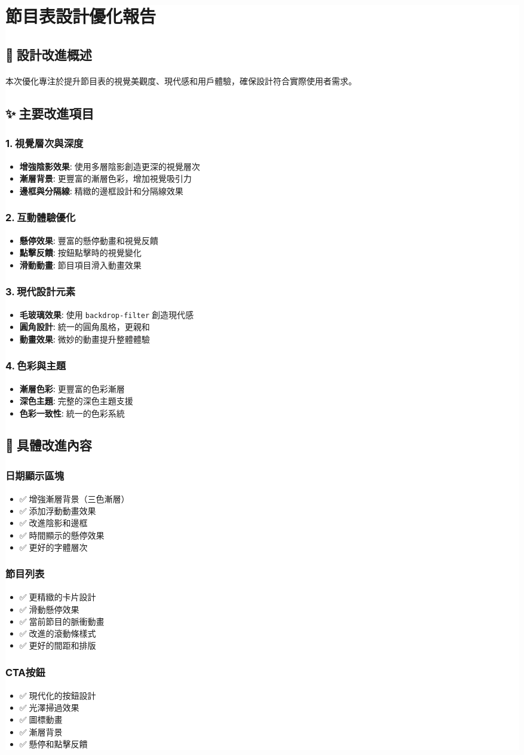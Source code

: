 # 節目表設計優化報告

## 🎨 設計改進概述

本次優化專注於提升節目表的視覺美觀度、現代感和用戶體驗，確保設計符合實際使用者需求。

## ✨ 主要改進項目

### 1. 視覺層次與深度
- **增強陰影效果**: 使用多層陰影創造更深的視覺層次
- **漸層背景**: 更豐富的漸層色彩，增加視覺吸引力
- **邊框與分隔線**: 精緻的邊框設計和分隔線效果

### 2. 互動體驗優化
- **懸停效果**: 豐富的懸停動畫和視覺反饋
- **點擊反饋**: 按鈕點擊時的視覺變化
- **滑動動畫**: 節目項目滑入動畫效果

### 3. 現代設計元素
- **毛玻璃效果**: 使用 `backdrop-filter` 創造現代感
- **圓角設計**: 統一的圓角風格，更親和
- **動畫效果**: 微妙的動畫提升整體體驗

### 4. 色彩與主題
- **漸層色彩**: 更豐富的色彩漸層
- **深色主題**: 完整的深色主題支援
- **色彩一致性**: 統一的色彩系統

## 🎯 具體改進內容

### 日期顯示區塊
- ✅ 增強漸層背景（三色漸層）
- ✅ 添加浮動動畫效果
- ✅ 改進陰影和邊框
- ✅ 時間顯示的懸停效果
- ✅ 更好的字體層次

### 節目列表
- ✅ 更精緻的卡片設計
- ✅ 滑動懸停效果
- ✅ 當前節目的脈衝動畫
- ✅ 改進的滾動條樣式
- ✅ 更好的間距和排版

### CTA按鈕
- ✅ 現代化的按鈕設計
- ✅ 光澤掃過效果
- ✅ 圖標動畫
- ✅ 漸層背景
- ✅ 懸停和點擊反饋

